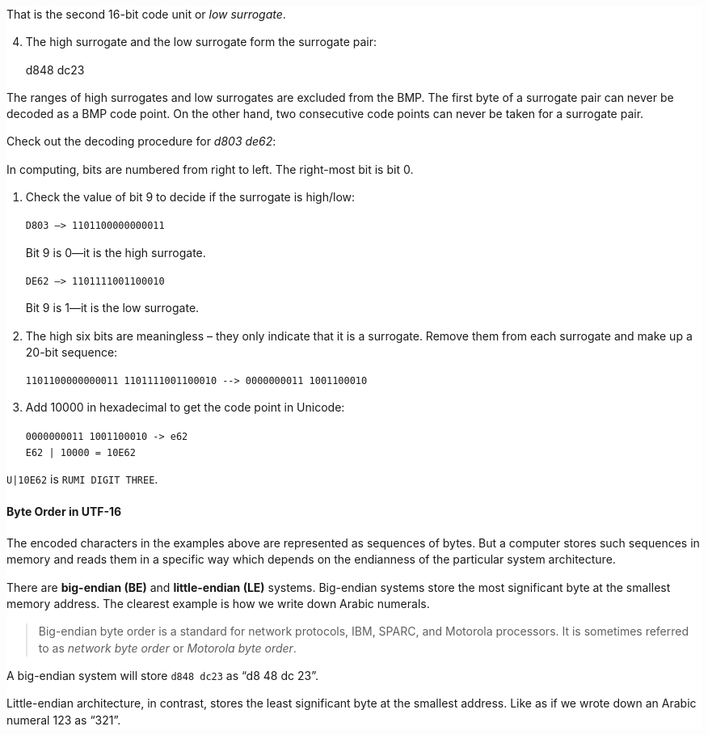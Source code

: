    That is the second 16-bit code unit or *low surrogate*.

4. The high surrogate and the low surrogate form the surrogate pair:

   <code-block>d848 dc23</code-block>

The ranges of high surrogates and low surrogates are excluded from the BMP.
The first byte of a surrogate pair can never be decoded as a BMP code point.
On the other hand, two consecutive code points can never be taken for a surrogate pair.

Check out the decoding procedure for *d803 de62*:

<note>In computing, bits are numbered from right to left.
The right-most bit is bit 0.</note>

1. Check the value of bit 9 to decide if the surrogate is high/low:

   ```
   D803 –> 1101100000000011
   ```
      
   Bit 9 is 0—it is the high surrogate.

   ```
   DE62 –> 1101111001100010
   ```
      
   Bit 9 is 1—it is the low surrogate.

2. The high six bits are meaningless – they only indicate that it is a surrogate.
    Remove them from each surrogate and make up a 20-bit sequence:

   ```
   1101100000000011 1101111001100010 --> 0000000011 1001100010
   ```

3. Add 10000 in hexadecimal to get the code point in Unicode:

   ```
   0000000011 1001100010 -> e62
   E62 | 10000 = 10E62
   ```

``U|10E62`` is ``RUMI DIGIT THREE``.

#### Byte Order in UTF-16

The encoded characters in the examples above are represented as sequences of bytes.
But a computer stores such sequences in memory and reads them in a specific way which depends on the endianness of the particular system architecture.

There are **big-endian (BE)** and **little-endian (LE)** systems.
Big-endian systems store the most significant byte at the smallest memory address.
The clearest example is how we write down Arabic numerals.

>Big-endian byte order is a standard for network protocols, IBM, SPARC, and Motorola processors.
It is sometimes referred to as *network byte order* or *Motorola byte order*.

A big-endian system will store ``d848 dc23`` as “d8 48 dc 23”.

Little-endian architecture, in contrast, stores the least significant byte at the smallest address. Like as if we wrote down an Arabic numeral 123 as “321”.
